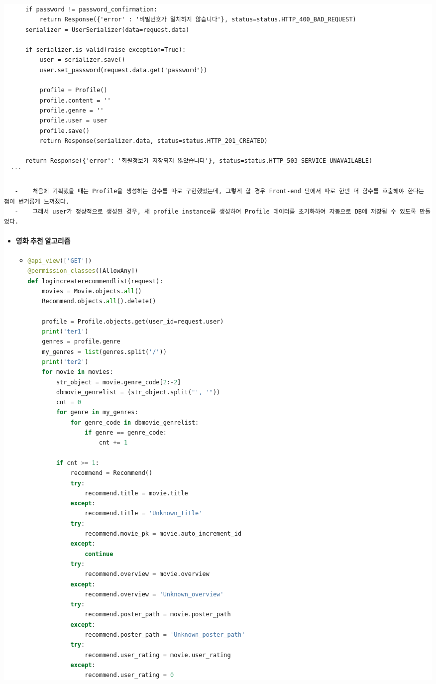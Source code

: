           if password != password_confirmation:
              return Response({'error' : '비밀번호가 일치하지 않습니다'}, status=status.HTTP_400_BAD_REQUEST)
          serializer = UserSerializer(data=request.data)
      
          if serializer.is_valid(raise_exception=True):
              user = serializer.save()
              user.set_password(request.data.get('password'))
      
              profile = Profile()
              profile.content = ''
              profile.genre = ''
              profile.user = user
              profile.save()
              return Response(serializer.data, status=status.HTTP_201_CREATED)
      
          return Response({'error': '회원정보가 저장되지 않았습니다'}, status=status.HTTP_503_SERVICE_UNAVAILABLE)
      ```

       -	처음에 기획했을 때는 Profile을 생성하는 함수를 따로 구현했었는데, 그렇게 할 경우 Front-end 단에서 따로 한번 더 함수를 호출해야 한다는 점이 번거롭게 느껴졌다.
       -	그래서 user가 정상적으로 생성된 경우, 새 profile instance를 생성하여 Profile 데이터를 초기화하여 자동으로 DB에 저장될 수 있도록 만들었다.

 - #### 영화 추천 알고리즘

    - ```python
      @api_view(['GET'])
      @permission_classes([AllowAny])
      def logincreaterecommendlist(request):
          movies = Movie.objects.all()
          Recommend.objects.all().delete()
          
          profile = Profile.objects.get(user_id=request.user)
          print('ter1')
          genres = profile.genre
          my_genres = list(genres.split('/'))
          print('ter2')
          for movie in movies:
              str_object = movie.genre_code[2:-2]       
              dbmovie_genrelist = (str_object.split("', '"))
              cnt = 0
              for genre in my_genres:
                  for genre_code in dbmovie_genrelist:
                      if genre == genre_code:
                          cnt += 1
              
              if cnt >= 1:
                  recommend = Recommend()
                  try:
                      recommend.title = movie.title
                  except:
                      recommend.title = 'Unknown_title'
                  try:
                      recommend.movie_pk = movie.auto_increment_id
                  except:
                      continue
                  try:
                      recommend.overview = movie.overview
                  except:
                      recommend.overview = 'Unknown_overview'
                  try:
                      recommend.poster_path = movie.poster_path
                  except:
                      recommend.poster_path = 'Unknown_poster_path'
                  try:
                      recommend.user_rating = movie.user_rating
                  except:
                      recommend.user_rating = 0